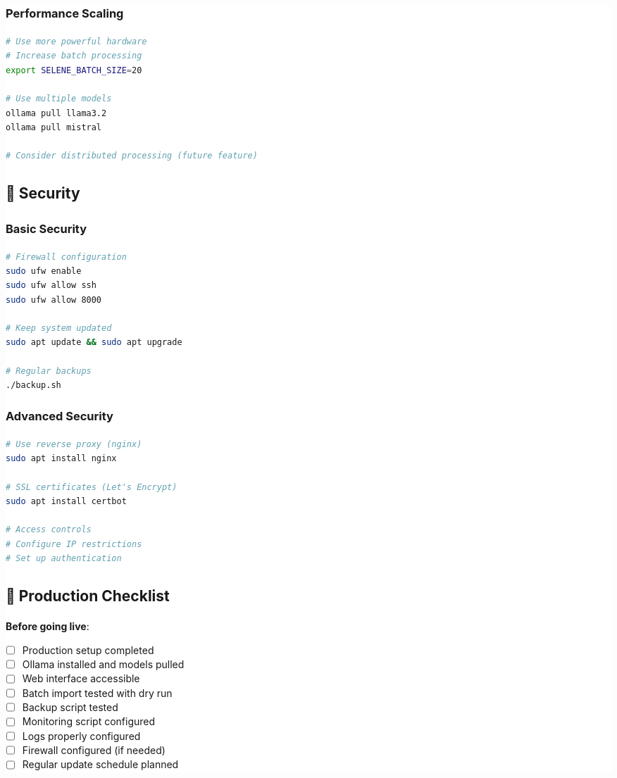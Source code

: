 ### Performance Scaling

```bash
# Use more powerful hardware
# Increase batch processing
export SELENE_BATCH_SIZE=20

# Use multiple models
ollama pull llama3.2
ollama pull mistral

# Consider distributed processing (future feature)
```

## 🔐 Security

### Basic Security

```bash
# Firewall configuration
sudo ufw enable
sudo ufw allow ssh
sudo ufw allow 8000

# Keep system updated
sudo apt update && sudo apt upgrade

# Regular backups
./backup.sh
```

### Advanced Security

```bash
# Use reverse proxy (nginx)
sudo apt install nginx

# SSL certificates (Let's Encrypt)
sudo apt install certbot

# Access controls
# Configure IP restrictions
# Set up authentication
```

## 🎯 Production Checklist

**Before going live**:
- [ ] Production setup completed
- [ ] Ollama installed and models pulled
- [ ] Web interface accessible
- [ ] Batch import tested with dry run
- [ ] Backup script tested
- [ ] Monitoring script configured
- [ ] Logs properly configured
- [ ] Firewall configured (if needed)
- [ ] Regular update schedule planned
